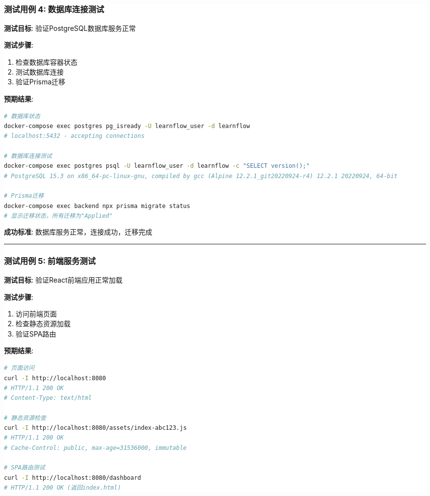 ### 测试用例 4: 数据库连接测试

**测试目标**: 验证PostgreSQL数据库服务正常

**测试步骤**:
1. 检查数据库容器状态
2. 测试数据库连接
3. 验证Prisma迁移

**预期结果**:
```bash
# 数据库状态
docker-compose exec postgres pg_isready -U learnflow_user -d learnflow
# localhost:5432 - accepting connections

# 数据库连接测试
docker-compose exec postgres psql -U learnflow_user -d learnflow -c "SELECT version();"
# PostgreSQL 15.3 on x86_64-pc-linux-gnu, compiled by gcc (Alpine 12.2.1_git20220924-r4) 12.2.1 20220924, 64-bit

# Prisma迁移
docker-compose exec backend npx prisma migrate status
# 显示迁移状态，所有迁移为"Applied"
```

**成功标准**: 数据库服务正常，连接成功，迁移完成

---

### 测试用例 5: 前端服务测试

**测试目标**: 验证React前端应用正常加载

**测试步骤**:
1. 访问前端页面
2. 检查静态资源加载
3. 验证SPA路由

**预期结果**:
```bash
# 页面访问
curl -I http://localhost:8080
# HTTP/1.1 200 OK
# Content-Type: text/html

# 静态资源检查
curl -I http://localhost:8080/assets/index-abc123.js
# HTTP/1.1 200 OK
# Cache-Control: public, max-age=31536000, immutable

# SPA路由测试
curl -I http://localhost:8080/dashboard
# HTTP/1.1 200 OK (返回index.html)
```
